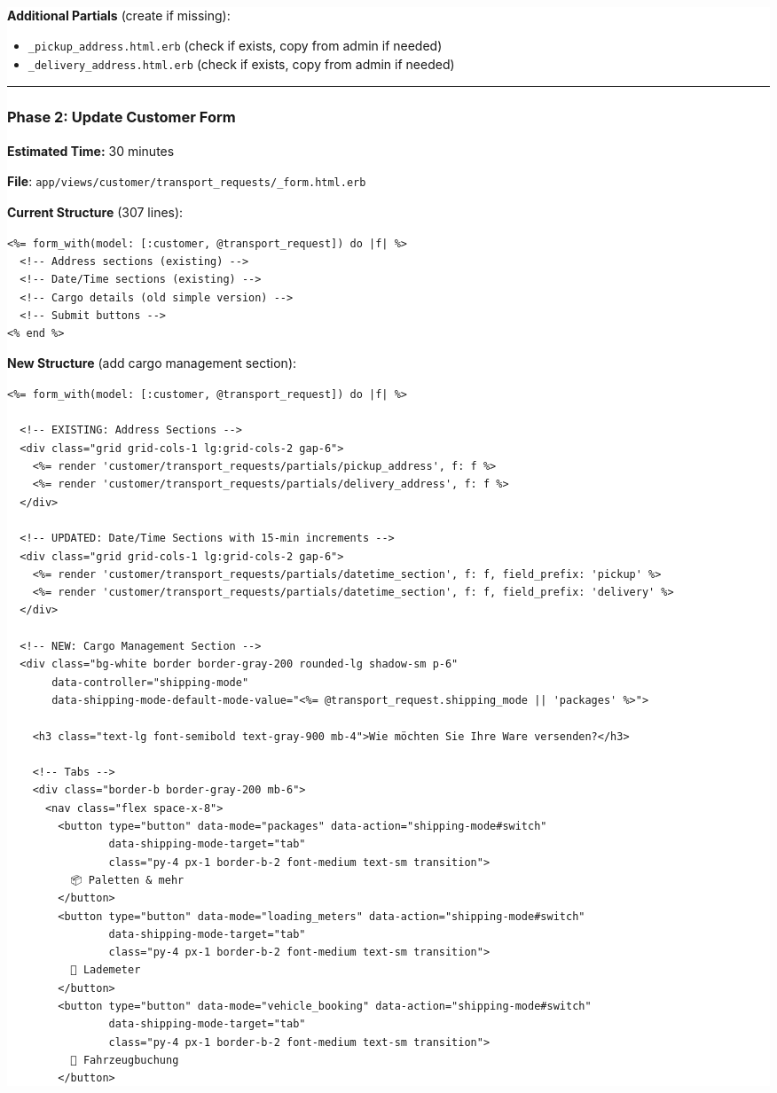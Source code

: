 **Additional Partials** (create if missing):
- `_pickup_address.html.erb` (check if exists, copy from admin if needed)
- `_delivery_address.html.erb` (check if exists, copy from admin if needed)

---

### Phase 2: Update Customer Form

**Estimated Time:** 30 minutes

**File**: `app/views/customer/transport_requests/_form.html.erb`

**Current Structure** (307 lines):
```erb
<%= form_with(model: [:customer, @transport_request]) do |f| %>
  <!-- Address sections (existing) -->
  <!-- Date/Time sections (existing) -->
  <!-- Cargo details (old simple version) -->
  <!-- Submit buttons -->
<% end %>
```

**New Structure** (add cargo management section):
```erb
<%= form_with(model: [:customer, @transport_request]) do |f| %>

  <!-- EXISTING: Address Sections -->
  <div class="grid grid-cols-1 lg:grid-cols-2 gap-6">
    <%= render 'customer/transport_requests/partials/pickup_address', f: f %>
    <%= render 'customer/transport_requests/partials/delivery_address', f: f %>
  </div>

  <!-- UPDATED: Date/Time Sections with 15-min increments -->
  <div class="grid grid-cols-1 lg:grid-cols-2 gap-6">
    <%= render 'customer/transport_requests/partials/datetime_section', f: f, field_prefix: 'pickup' %>
    <%= render 'customer/transport_requests/partials/datetime_section', f: f, field_prefix: 'delivery' %>
  </div>

  <!-- NEW: Cargo Management Section -->
  <div class="bg-white border border-gray-200 rounded-lg shadow-sm p-6"
       data-controller="shipping-mode"
       data-shipping-mode-default-mode-value="<%= @transport_request.shipping_mode || 'packages' %>">

    <h3 class="text-lg font-semibold text-gray-900 mb-4">Wie möchten Sie Ihre Ware versenden?</h3>

    <!-- Tabs -->
    <div class="border-b border-gray-200 mb-6">
      <nav class="flex space-x-8">
        <button type="button" data-mode="packages" data-action="shipping-mode#switch"
                data-shipping-mode-target="tab"
                class="py-4 px-1 border-b-2 font-medium text-sm transition">
          📦 Paletten & mehr
        </button>
        <button type="button" data-mode="loading_meters" data-action="shipping-mode#switch"
                data-shipping-mode-target="tab"
                class="py-4 px-1 border-b-2 font-medium text-sm transition">
          📏 Lademeter
        </button>
        <button type="button" data-mode="vehicle_booking" data-action="shipping-mode#switch"
                data-shipping-mode-target="tab"
                class="py-4 px-1 border-b-2 font-medium text-sm transition">
          🚚 Fahrzeugbuchung
        </button>
```
